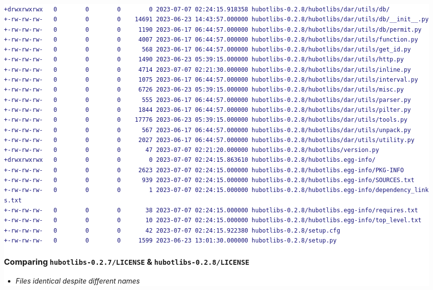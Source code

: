 ```diff
+drwxrwxrwx   0        0        0        0 2023-07-07 02:24:15.918358 hubotlibs-0.2.8/hubotlibs/dar/utils/db/
+-rw-rw-rw-   0        0        0    14691 2023-06-23 14:43:57.000000 hubotlibs-0.2.8/hubotlibs/dar/utils/db/__init__.py
+-rw-rw-rw-   0        0        0     1190 2023-06-17 06:44:57.000000 hubotlibs-0.2.8/hubotlibs/dar/utils/db/permit.py
+-rw-rw-rw-   0        0        0     4007 2023-06-17 06:44:57.000000 hubotlibs-0.2.8/hubotlibs/dar/utils/function.py
+-rw-rw-rw-   0        0        0      568 2023-06-17 06:44:57.000000 hubotlibs-0.2.8/hubotlibs/dar/utils/get_id.py
+-rw-rw-rw-   0        0        0     1490 2023-06-23 05:39:15.000000 hubotlibs-0.2.8/hubotlibs/dar/utils/http.py
+-rw-rw-rw-   0        0        0     4714 2023-07-07 02:21:30.000000 hubotlibs-0.2.8/hubotlibs/dar/utils/inline.py
+-rw-rw-rw-   0        0        0     1075 2023-06-17 06:44:57.000000 hubotlibs-0.2.8/hubotlibs/dar/utils/interval.py
+-rw-rw-rw-   0        0        0     6726 2023-06-23 05:39:15.000000 hubotlibs-0.2.8/hubotlibs/dar/utils/misc.py
+-rw-rw-rw-   0        0        0      555 2023-06-17 06:44:57.000000 hubotlibs-0.2.8/hubotlibs/dar/utils/parser.py
+-rw-rw-rw-   0        0        0     1844 2023-06-17 06:44:57.000000 hubotlibs-0.2.8/hubotlibs/dar/utils/pilter.py
+-rw-rw-rw-   0        0        0    17776 2023-06-23 05:39:15.000000 hubotlibs-0.2.8/hubotlibs/dar/utils/tools.py
+-rw-rw-rw-   0        0        0      567 2023-06-17 06:44:57.000000 hubotlibs-0.2.8/hubotlibs/dar/utils/unpack.py
+-rw-rw-rw-   0        0        0     2027 2023-06-17 06:44:57.000000 hubotlibs-0.2.8/hubotlibs/dar/utils/utility.py
+-rw-rw-rw-   0        0        0       47 2023-07-07 02:21:20.000000 hubotlibs-0.2.8/hubotlibs/version.py
+drwxrwxrwx   0        0        0        0 2023-07-07 02:24:15.863610 hubotlibs-0.2.8/hubotlibs.egg-info/
+-rw-rw-rw-   0        0        0     2623 2023-07-07 02:24:15.000000 hubotlibs-0.2.8/hubotlibs.egg-info/PKG-INFO
+-rw-rw-rw-   0        0        0      939 2023-07-07 02:24:15.000000 hubotlibs-0.2.8/hubotlibs.egg-info/SOURCES.txt
+-rw-rw-rw-   0        0        0        1 2023-07-07 02:24:15.000000 hubotlibs-0.2.8/hubotlibs.egg-info/dependency_links.txt
+-rw-rw-rw-   0        0        0       38 2023-07-07 02:24:15.000000 hubotlibs-0.2.8/hubotlibs.egg-info/requires.txt
+-rw-rw-rw-   0        0        0       10 2023-07-07 02:24:15.000000 hubotlibs-0.2.8/hubotlibs.egg-info/top_level.txt
+-rw-rw-rw-   0        0        0       42 2023-07-07 02:24:15.922380 hubotlibs-0.2.8/setup.cfg
+-rw-rw-rw-   0        0        0     1599 2023-06-23 13:01:30.000000 hubotlibs-0.2.8/setup.py
```

### Comparing `hubotlibs-0.2.7/LICENSE` & `hubotlibs-0.2.8/LICENSE`

 * *Files identical despite different names*
